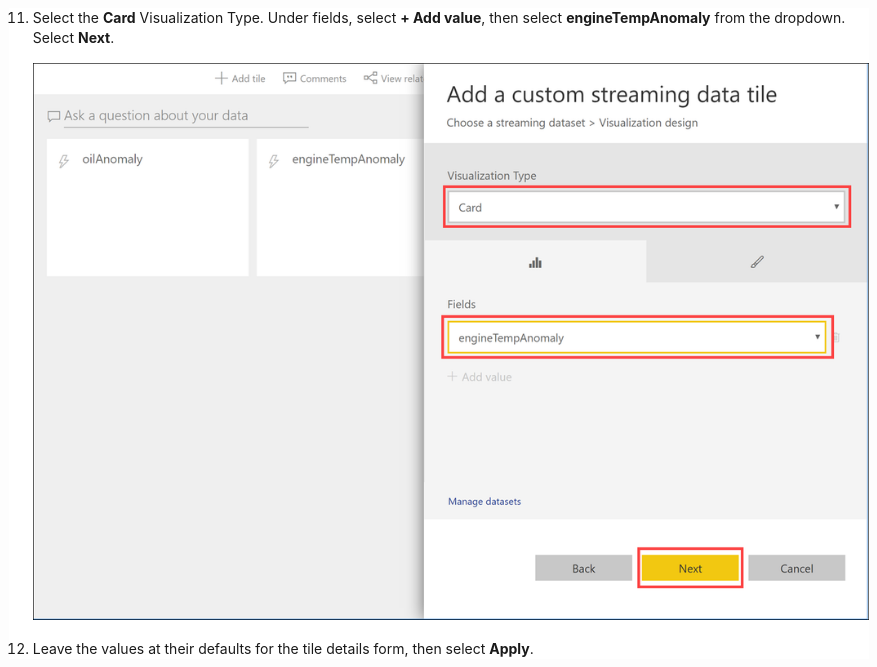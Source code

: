 11. Select the **Card** Visualization Type. Under fields, select **+ Add value**, then select **engineTempAnomaly** from the dropdown. Select **Next**.

    ![The engineTempAnomaly field is added.](media/power-bi-dashboard-add-tile-enginetempanomaly.png 'Add a custom streaming data tile')

12. Leave the values at their defaults for the tile details form, then select **Apply**.
